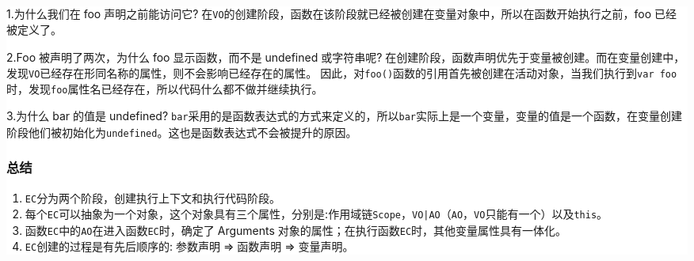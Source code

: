 1.为什么我们在 foo 声明之前能访问它? 在`VO`的创建阶段，函数在该阶段就已经被创建在变量对象中，所以在函数开始执行之前，foo 已经被定义了。

2.Foo 被声明了两次，为什么 foo 显示函数，而不是 undefined 或字符串呢? 在创建阶段，函数声明优先于变量被创建。而在变量创建中，发现`VO`已经存在形同名称的属性，则不会影响已经存在的属性。 因此，对`foo()`函数的引用首先被创建在活动对象，当我们执行到`var foo`时，发现`foo`属性名已经存在，所以代码什么都不做并继续执行。

3.为什么 bar 的值是 undefined? `bar`采用的是函数表达式的方式来定义的，所以`bar`实际上是一个变量，变量的值是一个函数，在变量创建阶段他们被初始化为`undefined`。这也是函数表达式不会被提升的原因。

### 总结

1. `EC`分为两个阶段，创建执行上下文和执行代码阶段。
2. 每个`EC`可以抽象为一个对象，这个对象具有三个属性，分别是:作用域链`Scope`，`VO|AO`（`AO`，`VO`只能有一个）以及`this`。
3. 函数`EC`中的`AO`在进入函数`EC`时，确定了 Arguments 对象的属性；在执行函数`EC`时，其他变量属性具有一体化。
4. `EC`创建的过程是有先后顺序的: 参数声明 => 函数声明 => 变量声明。
